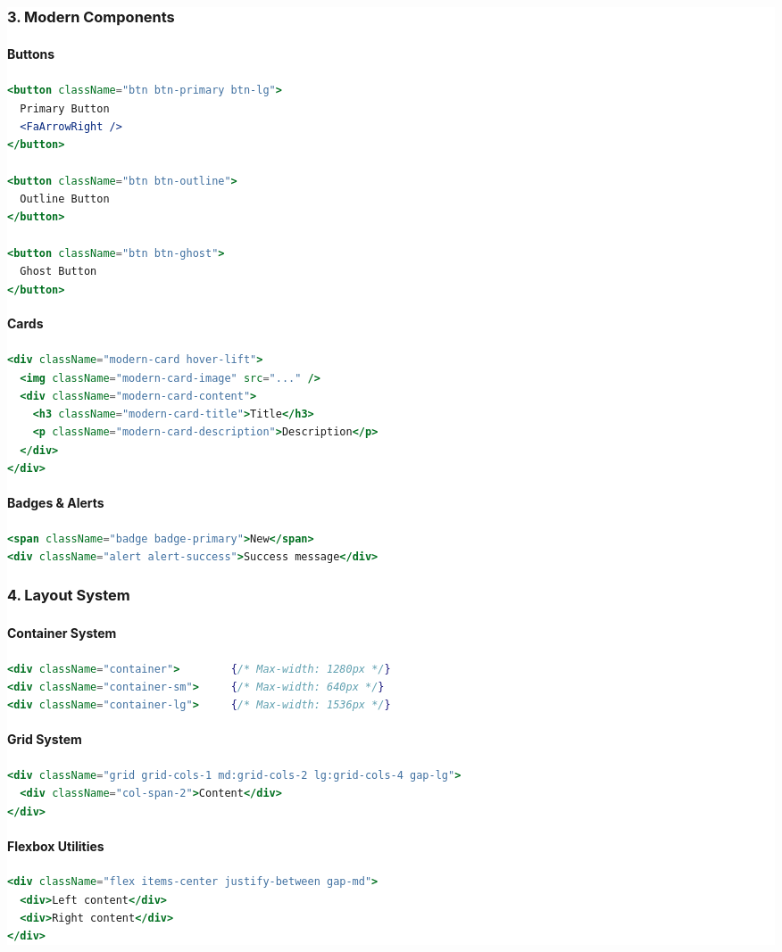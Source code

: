 ### **3. Modern Components**

#### **Buttons**
```jsx
<button className="btn btn-primary btn-lg">
  Primary Button
  <FaArrowRight />
</button>

<button className="btn btn-outline">
  Outline Button
</button>

<button className="btn btn-ghost">
  Ghost Button
</button>
```

#### **Cards**
```jsx
<div className="modern-card hover-lift">
  <img className="modern-card-image" src="..." />
  <div className="modern-card-content">
    <h3 className="modern-card-title">Title</h3>
    <p className="modern-card-description">Description</p>
  </div>
</div>
```

#### **Badges & Alerts**
```jsx
<span className="badge badge-primary">New</span>
<div className="alert alert-success">Success message</div>
```

### **4. Layout System**

#### **Container System**
```jsx
<div className="container">        {/* Max-width: 1280px */}
<div className="container-sm">     {/* Max-width: 640px */}
<div className="container-lg">     {/* Max-width: 1536px */}
```

#### **Grid System**
```jsx
<div className="grid grid-cols-1 md:grid-cols-2 lg:grid-cols-4 gap-lg">
  <div className="col-span-2">Content</div>
</div>
```

#### **Flexbox Utilities**
```jsx
<div className="flex items-center justify-between gap-md">
  <div>Left content</div>
  <div>Right content</div>
</div>
```

